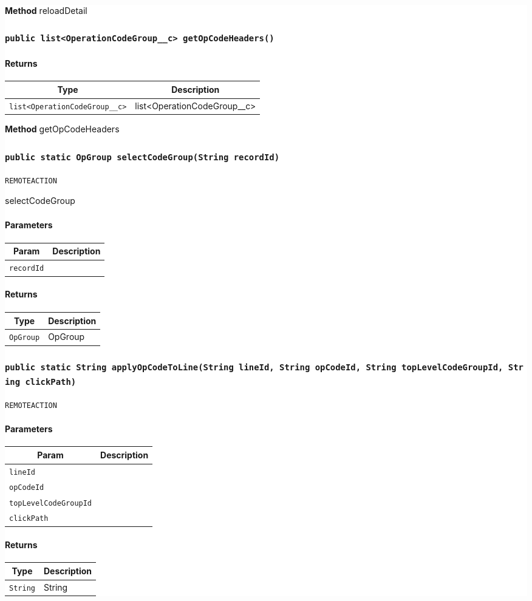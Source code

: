 **Method** reloadDetail

### `public list<OperationCodeGroup__c> getOpCodeHeaders()`
#### Returns

|Type|Description|
|---|---|
|`list<OperationCodeGroup__c>`|list<OperationCodeGroup__c>|


**Method** getOpCodeHeaders

### `public static OpGroup selectCodeGroup(String recordId)`

`REMOTEACTION`

selectCodeGroup

#### Parameters

|Param|Description|
|---|---|
|`recordId`||

#### Returns

|Type|Description|
|---|---|
|`OpGroup`|OpGroup|

### `public static String applyOpCodeToLine(String lineId, String opCodeId, String topLevelCodeGroupId, String clickPath)`

`REMOTEACTION`
#### Parameters

|Param|Description|
|---|---|
|`lineId`||
|`opCodeId`||
|`topLevelCodeGroupId`||
|`clickPath`||

#### Returns

|Type|Description|
|---|---|
|`String`|String|
